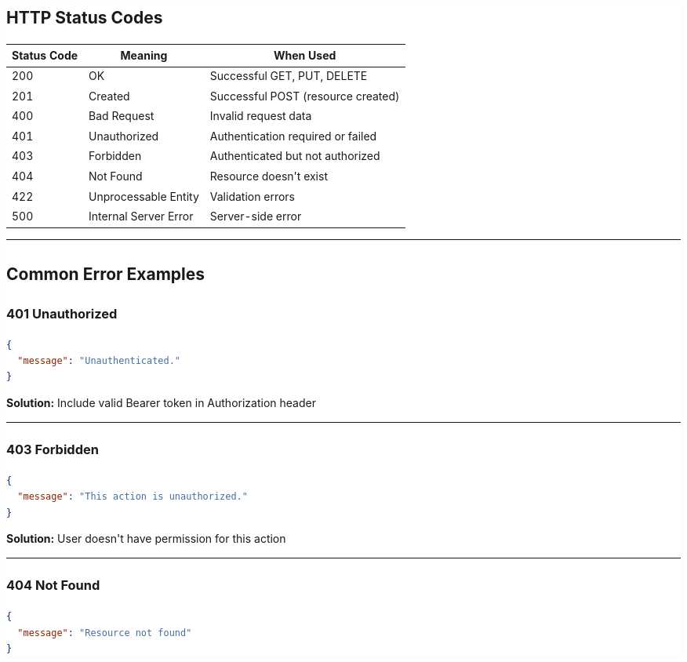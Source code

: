 
## HTTP Status Codes

| Status Code | Meaning | When Used |
|-------------|---------|-----------|
| 200 | OK | Successful GET, PUT, DELETE |
| 201 | Created | Successful POST (resource created) |
| 400 | Bad Request | Invalid request data |
| 401 | Unauthorized | Authentication required or failed |
| 403 | Forbidden | Authenticated but not authorized |
| 404 | Not Found | Resource doesn't exist |
| 422 | Unprocessable Entity | Validation errors |
| 500 | Internal Server Error | Server-side error |

---

## Common Error Examples

### 401 Unauthorized
```json
{
  "message": "Unauthenticated."
}
```

**Solution:** Include valid Bearer token in Authorization header

---

### 403 Forbidden
```json
{
  "message": "This action is unauthorized."
}
```

**Solution:** User doesn't have permission for this action

---

### 404 Not Found
```json
{
  "message": "Resource not found"
}
```
